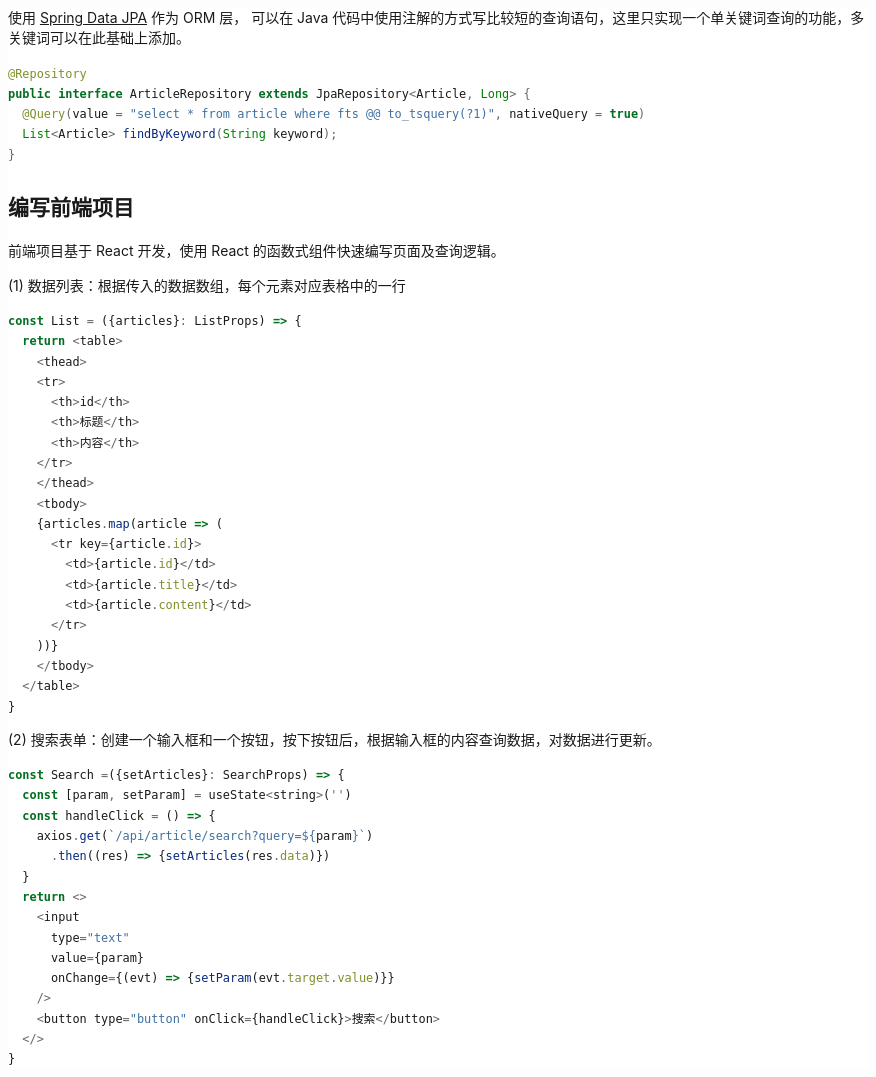 使用 [Spring Data JPA](https://docs.spring.io/spring-data/jpa/docs/current/reference/html/) 作为 ORM 层，
可以在 Java 代码中使用注解的方式写比较短的查询语句，这里只实现一个单关键词查询的功能，多关键词可以在此基础上添加。

```java
@Repository
public interface ArticleRepository extends JpaRepository<Article, Long> {
  @Query(value = "select * from article where fts @@ to_tsquery(?1)", nativeQuery = true)
  List<Article> findByKeyword(String keyword);
}
```

## 编写前端项目

前端项目基于 React 开发，使用 React 的函数式组件快速编写页面及查询逻辑。

(1) 数据列表：根据传入的数据数组，每个元素对应表格中的一行

```js
const List = ({articles}: ListProps) => {
  return <table>
    <thead>
    <tr>
      <th>id</th>
      <th>标题</th>
      <th>内容</th>
    </tr>
    </thead>
    <tbody>
    {articles.map(article => (
      <tr key={article.id}>
        <td>{article.id}</td>
        <td>{article.title}</td>
        <td>{article.content}</td>
      </tr>
    ))}
    </tbody>
  </table>
}
```

(2) 搜索表单：创建一个输入框和一个按钮，按下按钮后，根据输入框的内容查询数据，对数据进行更新。

```js
const Search =({setArticles}: SearchProps) => {
  const [param, setParam] = useState<string>('')
  const handleClick = () => {
    axios.get(`/api/article/search?query=${param}`)
      .then((res) => {setArticles(res.data)})
  }
  return <>
    <input
      type="text"
      value={param}
      onChange={(evt) => {setParam(evt.target.value)}}
    />
    <button type="button" onClick={handleClick}>搜索</button>
  </>
}
```
